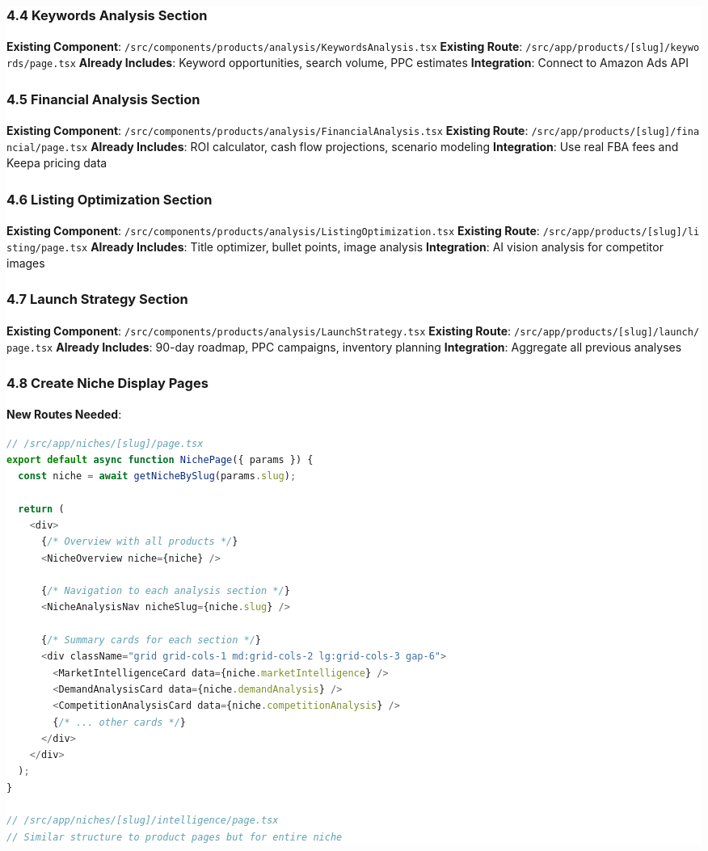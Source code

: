 ### 4.4 Keywords Analysis Section
**Existing Component**: `/src/components/products/analysis/KeywordsAnalysis.tsx`
**Existing Route**: `/src/app/products/[slug]/keywords/page.tsx`
**Already Includes**: Keyword opportunities, search volume, PPC estimates
**Integration**: Connect to Amazon Ads API

### 4.5 Financial Analysis Section
**Existing Component**: `/src/components/products/analysis/FinancialAnalysis.tsx`
**Existing Route**: `/src/app/products/[slug]/financial/page.tsx`
**Already Includes**: ROI calculator, cash flow projections, scenario modeling
**Integration**: Use real FBA fees and Keepa pricing data

### 4.6 Listing Optimization Section
**Existing Component**: `/src/components/products/analysis/ListingOptimization.tsx`
**Existing Route**: `/src/app/products/[slug]/listing/page.tsx`
**Already Includes**: Title optimizer, bullet points, image analysis
**Integration**: AI vision analysis for competitor images

### 4.7 Launch Strategy Section
**Existing Component**: `/src/components/products/analysis/LaunchStrategy.tsx`
**Existing Route**: `/src/app/products/[slug]/launch/page.tsx`
**Already Includes**: 90-day roadmap, PPC campaigns, inventory planning
**Integration**: Aggregate all previous analyses

### 4.8 Create Niche Display Pages
**New Routes Needed**:
```typescript
// /src/app/niches/[slug]/page.tsx
export default async function NichePage({ params }) {
  const niche = await getNicheBySlug(params.slug);
  
  return (
    <div>
      {/* Overview with all products */}
      <NicheOverview niche={niche} />
      
      {/* Navigation to each analysis section */}
      <NicheAnalysisNav nicheSlug={niche.slug} />
      
      {/* Summary cards for each section */}
      <div className="grid grid-cols-1 md:grid-cols-2 lg:grid-cols-3 gap-6">
        <MarketIntelligenceCard data={niche.marketIntelligence} />
        <DemandAnalysisCard data={niche.demandAnalysis} />
        <CompetitionAnalysisCard data={niche.competitionAnalysis} />
        {/* ... other cards */}
      </div>
    </div>
  );
}

// /src/app/niches/[slug]/intelligence/page.tsx
// Similar structure to product pages but for entire niche
```
